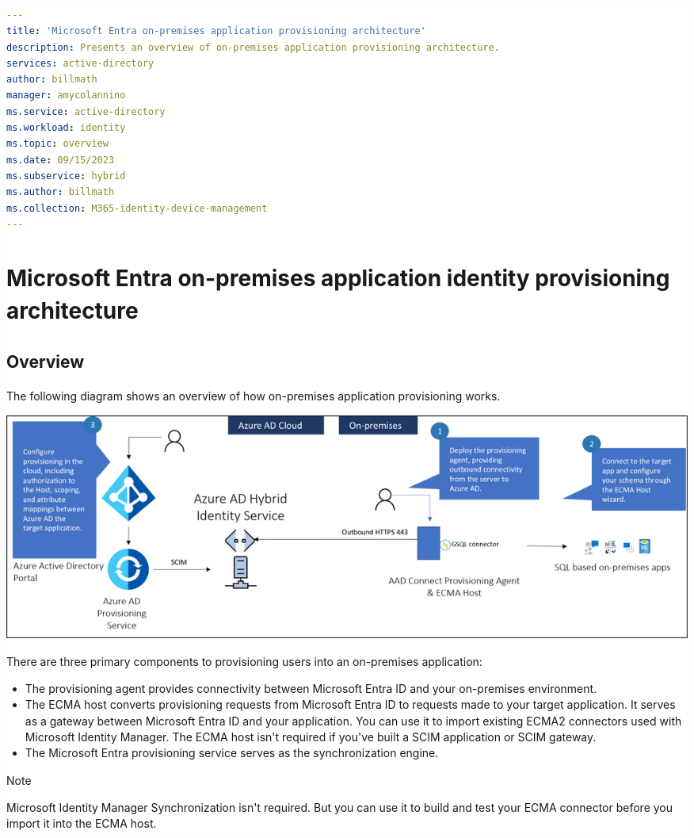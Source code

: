```yaml
---
title: 'Microsoft Entra on-premises application provisioning architecture'
description: Presents an overview of on-premises application provisioning architecture.
services: active-directory
author: billmath
manager: amycolannino
ms.service: active-directory
ms.workload: identity
ms.topic: overview
ms.date: 09/15/2023
ms.subservice: hybrid
ms.author: billmath
ms.collection: M365-identity-device-management
---
```


# Microsoft Entra on-premises application identity provisioning architecture 

## Overview

The following diagram shows an overview of how on-premises application provisioning works.

![Diagram that shows the architecture for on-premises application provisioning.](./media/on-premises-application-provisioning-architecture/arch-3.png)

There are three primary components to provisioning users into an on-premises application:

- The provisioning agent provides connectivity between Microsoft Entra ID and your on-premises environment.
- The ECMA host converts provisioning requests from Microsoft Entra ID to requests made to your target application. It serves as a gateway between Microsoft Entra ID and your application. You can use it to import existing ECMA2 connectors used with Microsoft Identity Manager. The ECMA host isn't required if you've built a SCIM application or SCIM gateway.
- The Microsoft Entra provisioning service serves as the synchronization engine.

>[!NOTE]
> Microsoft Identity Manager Synchronization isn't required. But you can use it to build and test your ECMA connector before you import it into the ECMA host.
